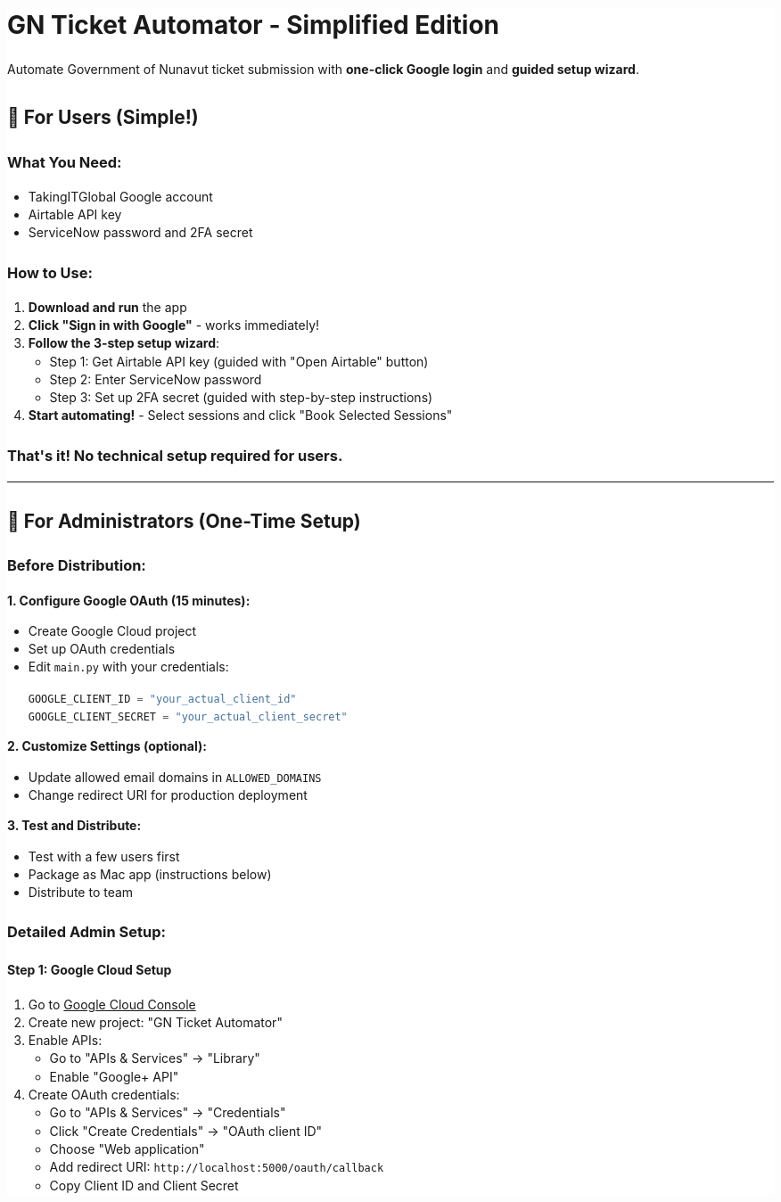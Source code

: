 # GN Ticket Automator - Simplified Edition

Automate Government of Nunavut ticket submission with **one-click Google login** and **guided setup wizard**.

## 🚀 For Users (Simple!)

### **What You Need:**
- TakingITGlobal Google account
- Airtable API key
- ServiceNow password and 2FA secret

### **How to Use:**
1. **Download and run** the app
2. **Click "Sign in with Google"** - works immediately!
3. **Follow the 3-step setup wizard**:
   - Step 1: Get Airtable API key (guided with "Open Airtable" button)
   - Step 2: Enter ServiceNow password
   - Step 3: Set up 2FA secret (guided with step-by-step instructions)
4. **Start automating!** - Select sessions and click "Book Selected Sessions"

### **That's it!** No technical setup required for users.

---

## 🔧 For Administrators (One-Time Setup)

### **Before Distribution:**

**1. Configure Google OAuth (15 minutes):**
- Create Google Cloud project
- Set up OAuth credentials
- Edit `main.py` with your credentials:
  ```python
  GOOGLE_CLIENT_ID = "your_actual_client_id"
  GOOGLE_CLIENT_SECRET = "your_actual_client_secret"
  ```

**2. Customize Settings (optional):**
- Update allowed email domains in `ALLOWED_DOMAINS`
- Change redirect URI for production deployment

**3. Test and Distribute:**
- Test with a few users first
- Package as Mac app (instructions below)
- Distribute to team

### **Detailed Admin Setup:**

#### **Step 1: Google Cloud Setup**
1. Go to [Google Cloud Console](https://console.cloud.google.com/)
2. Create new project: "GN Ticket Automator"
3. Enable APIs:
   - Go to "APIs & Services" → "Library"
   - Enable "Google+ API"
4. Create OAuth credentials:
   - Go to "APIs & Services" → "Credentials"
   - Click "Create Credentials" → "OAuth client ID"
   - Choose "Web application"
   - Add redirect URI: `http://localhost:5000/oauth/callback`
   - Copy Client ID and Client Secret
